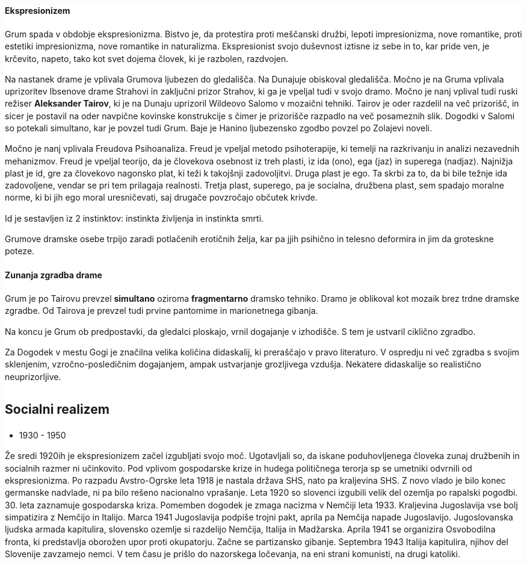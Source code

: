 #### Ekspresionizem

Grum spada v obdobje ekspresionizma. Bistvo je, da protestira proti meščanski družbi, lepoti impresionizma, nove romantike, proti estetiki impresionizma, nove romantike in naturalizma. Ekspresionist svojo duševnost iztisne iz sebe in to, kar pride ven, je krčevito, napeto, tako kot svet dojema človek, ki je razbolen, razdvojen.

Na nastanek drame je vplivala Grumova ljubezen do gledališča. Na Dunajuje obiskoval gledališča. Močno je na Gruma vplivala uprizoritev Ibsenove drame Strahovi in zaključni prizor Strahov, ki ga je vpeljal tudi v svojo dramo. Močno je nanj vplival tudi ruski režiser **Aleksander Tairov**, ki je na Dunaju uprizoril Wildeovo Salomo v mozaični tehniki. Tairov je oder razdelil na več prizorišč, in sicer je postavil na oder navpične kovinske konstrukcije s čimer je prizorišče razpadlo na več posameznih slik. Dogodki v Salomi so potekali simultano, kar je povzel tudi Grum. Baje je Hanino ljubezensko zgodbo povzel po Zolajevi noveli.

Močno je nanj vplivala Freudova Psihoanaliza. Freud je vpeljal metodo psihoterapije, ki temelji na razkrivanju in analizi nezavednih mehanizmov. Freud je vpeljal teorijo, da je človekova osebnost iz treh plasti, iz ida (ono), ega (jaz) in superega (nadjaz). Najnižja plast je id, gre za človekovo nagonsko plat, ki teži k takojšnji zadovoljitvi. Druga plast je ego. Ta skrbi za to, da bi bile težnje ida zadovoljene, vendar se pri tem prilagaja realnosti. Tretja plast, superego, pa je socialna, družbena plast, sem spadajo moralne norme, ki bi jih ego moral uresničevati, saj drugače povzročajo občutek krivde.

Id je sestavljen iz 2 instinktov: instinkta življenja in instinkta smrti.

Grumove dramske osebe trpijo zaradi potlačenih erotičnih želja, kar pa jjih psihično in telesno deformira in jim da groteskne poteze.

#### Zunanja zgradba drame

Grum je po Tairovu prevzel **simultano** oziroma **fragmentarno** dramsko tehniko. Dramo je oblikoval kot mozaik brez trdne dramske zgradbe. Od Tairova je prevzel tudi prvine pantomime in marionetnega gibanja.

Na koncu je Grum ob predpostavki, da gledalci ploskajo, vrnil dogajanje v izhodišče. S tem je ustvaril ciklično zgradbo.

Za Dogodek v mestu Gogi je značilna velika količina didaskalij, ki preraščajo v pravo literaturo. V ospredju ni več zgradba s svojim sklenjenim, vzročno-posledičnim dogajanjem, ampak ustvarjanje grozljivega vzdušja. Nekatere didaskalije so realistično neuprizorljive.

## Socialni realizem

- 1930 - 1950

Že sredi 1920ih je ekspresionizem začel izgubljati svojo moč. Ugotavljali so, da iskane poduhovljenega človeka zunaj družbenih in socialnih razmer ni učinkovito. Pod vplivom gospodarske krize in hudega političnega terorja sp se umetniki odvrnili od ekspresionizma. Po razpadu Avstro-Ogrske leta 1918 je nastala država SHS, nato pa kraljevina SHS. Z novo vlado je bilo konec germanske nadvlade, ni pa bilo rešeno nacionalno vprašanje. Leta 1920 so slovenci izgubili velik del ozemlja po rapalski pogodbi. 30. leta zaznamuje gospodarska kriza. Pomemben dogodek je zmaga nacizma v Nemčiji leta 1933. Kraljevina Jugoslavija vse bolj simpatizira z Nemčijo in Italijo. Marca 1941 Jugoslavija podpiše trojni pakt, aprila pa Nemčija napade Jugoslavijo. Jugoslovanska ljudska armada kapitulira, slovensko ozemlje si razdelijo Nemčija, Italija in Madžarska. Aprila 1941 se organizira Osvobodilna fronta, ki predstavlja oborožen upor proti okupatorju. Začne se partizansko gibanje. Septembra 1943 Italija kapitulira, njihov del Slovenije zavzamejo nemci. V tem času je prišlo do nazorskega ločevanja, na eni strani komunisti, na drugi katoliki.
